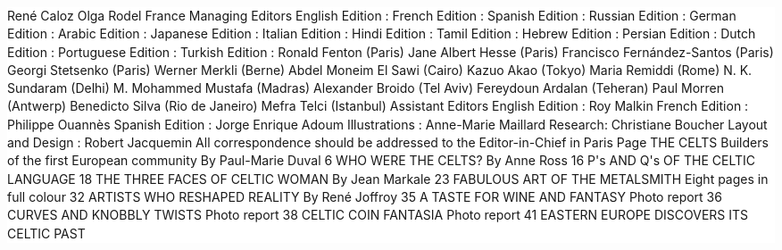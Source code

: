 René Caloz
Olga Rodel
France
Managing Editors
English Edition :
French Edition :
Spanish Edition :
Russian Edition :
German Edition :
Arabic Edition :
Japanese Edition :
Italian Edition :
Hindi Edition :
Tamil Edition :
Hebrew Edition :
Persian Edition :
Dutch Edition :
Portuguese Edition :
Turkish Edition :
Ronald Fenton (Paris)
Jane Albert Hesse (Paris)
Francisco Fernández-Santos (Paris)
Georgi Stetsenko (Paris)
Werner Merkli (Berne)
Abdel Moneim El Sawi (Cairo)
Kazuo Akao (Tokyo)
Maria Remiddi (Rome)
N. K. Sundaram (Delhi)
M. Mohammed Mustafa (Madras)
Alexander Broido (Tel Aviv)
Fereydoun Ardalan (Teheran)
Paul Morren (Antwerp)
Benedicto Silva (Rio de Janeiro)
Mefra Telci (Istanbul)
Assistant Editors
English Edition : Roy Malkin
French Edition : Philippe Ouannès
Spanish Edition : Jorge Enrique Adoum
Illustrations : Anne-Marie Maillard
Research: Christiane Boucher
Layout and Design : Robert Jacquemin
All correspondence should be addressed to
the Editor-in-Chief in Paris
Page
THE CELTS
Builders of the first European community
By Paul-Marie Duval
6 WHO WERE THE CELTS?
By Anne Ross
16 P's AND Q's OF THE CELTIC LANGUAGE
18 THE THREE FACES OF CELTIC WOMAN
By Jean Markale
23 FABULOUS ART OF THE METALSMITH
Eight pages in full colour
32 ARTISTS WHO RESHAPED REALITY
By René Joffroy
35 A TASTE FOR WINE AND FANTASY
Photo report
36 CURVES AND KNOBBLY TWISTS
Photo report
38 CELTIC COIN FANTASIA
Photo report
41 EASTERN EUROPE DISCOVERS
ITS CELTIC PAST	